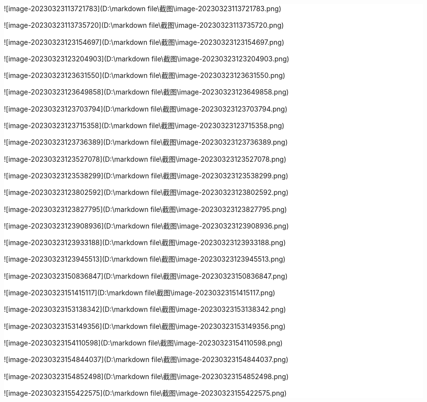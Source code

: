 ![image-20230323113721783](D:\markdown file\截图\image-20230323113721783.png)

![image-20230323113735720](D:\markdown file\截图\image-20230323113735720.png)

![image-20230323123154697](D:\markdown file\截图\image-20230323123154697.png)

![image-20230323123204903](D:\markdown file\截图\image-20230323123204903.png)

![image-20230323123631550](D:\markdown file\截图\image-20230323123631550.png)

![image-20230323123649858](D:\markdown file\截图\image-20230323123649858.png)

![image-20230323123703794](D:\markdown file\截图\image-20230323123703794.png)

![image-20230323123715358](D:\markdown file\截图\image-20230323123715358.png)

![image-20230323123736389](D:\markdown file\截图\image-20230323123736389.png)

![image-20230323123527078](D:\markdown file\截图\image-20230323123527078.png)

![image-20230323123538299](D:\markdown file\截图\image-20230323123538299.png)

![image-20230323123802592](D:\markdown file\截图\image-20230323123802592.png)

![image-20230323123827795](D:\markdown file\截图\image-20230323123827795.png)

![image-20230323123908936](D:\markdown file\截图\image-20230323123908936.png)

![image-20230323123933188](D:\markdown file\截图\image-20230323123933188.png)

![image-20230323123945513](D:\markdown file\截图\image-20230323123945513.png)

![image-20230323150836847](D:\markdown file\截图\image-20230323150836847.png)

![image-20230323151415117](D:\markdown file\截图\image-20230323151415117.png)

![image-20230323153138342](D:\markdown file\截图\image-20230323153138342.png)

![image-20230323153149356](D:\markdown file\截图\image-20230323153149356.png)

![image-20230323154110598](D:\markdown file\截图\image-20230323154110598.png)

![image-20230323154844037](D:\markdown file\截图\image-20230323154844037.png)

![image-20230323154852498](D:\markdown file\截图\image-20230323154852498.png)

![image-20230323155422575](D:\markdown file\截图\image-20230323155422575.png)
